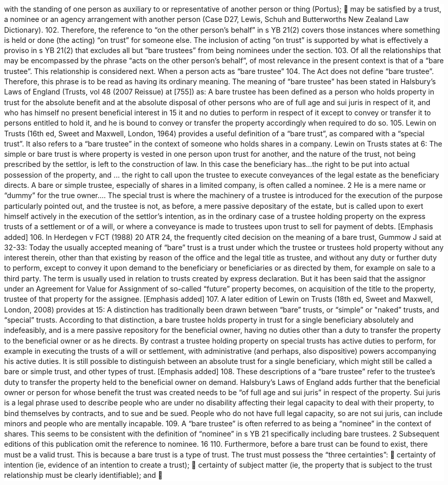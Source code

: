 with the standing of one person as auxiliary to or representative of another person or thing (Portus);  may be satisfied by a trust, a nominee or an agency arrangement with another person (Case D27, Lewis, Schuh and Butterworths New Zealand Law Dictionary). 102. Therefore, the reference to “on the other person’s behalf” in s YB 21(2) covers those instances where something is held or done (the acting) “on trust” for someone else. The inclusion of acting “on trust” is supported by what is effectively a proviso in s YB 21(2) that excludes all but “bare trustees” from being nominees under the section. 103. Of all the relationships that may be encompassed by the phrase “acts on the other person’s behalf”, of most relevance in the present context is that of a “bare trustee”. This relationship is considered next. When a person acts as “bare trustee” 104. The Act does not define “bare trustee”. Therefore, this phrase is to be read as having its ordinary meaning. The meaning of “bare trustee” has been stated in Halsbury’s Laws of England (Trusts, vol 48 (2007 Reissue) at \[755\]) as: A bare trustee has been defined as a person who holds property in trust for the absolute benefit and at the absolute disposal of other persons who are of full age and sui juris in respect of it, and who has himself no present beneficial interest in 15 it and no duties to perform in respect of it except to convey or transfer it to persons entitled to hold it, and he is bound to convey or transfer the property accordingly when required to do so. 105. Lewin on Trusts (16th ed, Sweet and Maxwell, London, 1964) provides a useful definition of a “bare trust”, as compared with a “special trust”. It also refers to a “bare trustee” in the context of someone who holds shares in a company. Lewin on Trusts states at 6: The simple or bare trust is where property is vested in one person upon trust for another, and the nature of the trust, not being prescribed by the settlor, is left to the construction of law. In this case the beneficiary has...the right to be put into actual possession of the property, and ... the right to call upon the trustee to execute conveyances of the legal estate as the beneficiary directs. A bare or simple trustee, especially of shares in a limited company, is often called a nominee. 2 He is a mere name or “dummy” for the true owner.... The special trust is where the machinery of a trustee is introduced for the execution of the purpose particularly pointed out, and the trustee is not, as before, a mere passive depositary of the estate, but is called upon to exert himself actively in the execution of the settlor’s intention, as in the ordinary case of a trustee holding property on the express trusts of a settlement or of a will, or where a conveyance is made to trustees upon trust to sell for payment of debts. \[Emphasis added\] 106. In Herdegen v FCT (1988) 20 ATR 24, the frequently cited decision on the meaning of a bare trust, Gummow J said at 32-33: Today the usually accepted meaning of “bare” trust is a trust under which the trustee or trustees hold property without any interest therein, other than that existing by reason of the office and the legal title as trustee, and without any duty or further duty to perform, except to convey it upon demand to the beneficiary or beneficiaries or as directed by them, for example on sale to a third party. The term is usually used in relation to trusts created by express declaration. But it has been said that the assignor under an Agreement for Value for Assignment of so-called “future” property becomes, on acquisition of the title to the property, trustee of that property for the assignee. \[Emphasis added\] 107. A later edition of Lewin on Trusts (18th ed, Sweet and Maxwell, London, 2008) provides at 15: A distinction has traditionally been drawn between “bare” trusts, or “simple” or "naked” trusts, and “special” trusts. According to that distinction, a bare trustee holds property in trust for a single beneficiary absolutely and indefeasibly, and is a mere passive repository for the beneficial owner, having no duties other than a duty to transfer the property to the beneficial owner or as he directs. By contrast a trustee holding property on special trusts has active duties to perform, for example in executing the trusts of a will or settlement, with administrative (and perhaps, also dispositive) powers accompanying his active duties. It is still possible to distinguish between an absolute trust for a single beneficiary, which might still be called a bare or simple trust, and other types of trust. \[Emphasis added\] 108. These descriptions of a “bare trustee” refer to the trustee’s duty to transfer the property held to the beneficial owner on demand. Halsbury’s Laws of England adds further that the beneficial owner or person for whose benefit the trust was created needs to be “of full age and sui juris” in respect of the property. Sui juris is a legal phrase used to describe people who are under no disability affecting their legal capacity to deal with their property, to bind themselves by contracts, and to sue and be sued. People who do not have full legal capacity, so are not sui juris, can include minors and people who are mentally incapable. 109. A “bare trustee” is often referred to as being a “nominee” in the context of shares. This seems to be consistent with the definition of “nominee” in s YB 21 specifically including bare trustees. 2 Subsequent editions of this publication omit the reference to nominee. 16 110. Furthermore, before a bare trust can be found to exist, there must be a valid trust. This is because a bare trust is a type of trust. The trust must possess the “three certainties”:  certainty of intention (ie, evidence of an intention to create a trust);  certainty of subject matter (ie, the property that is subject to the trust relationship must be clearly identifiable); and 